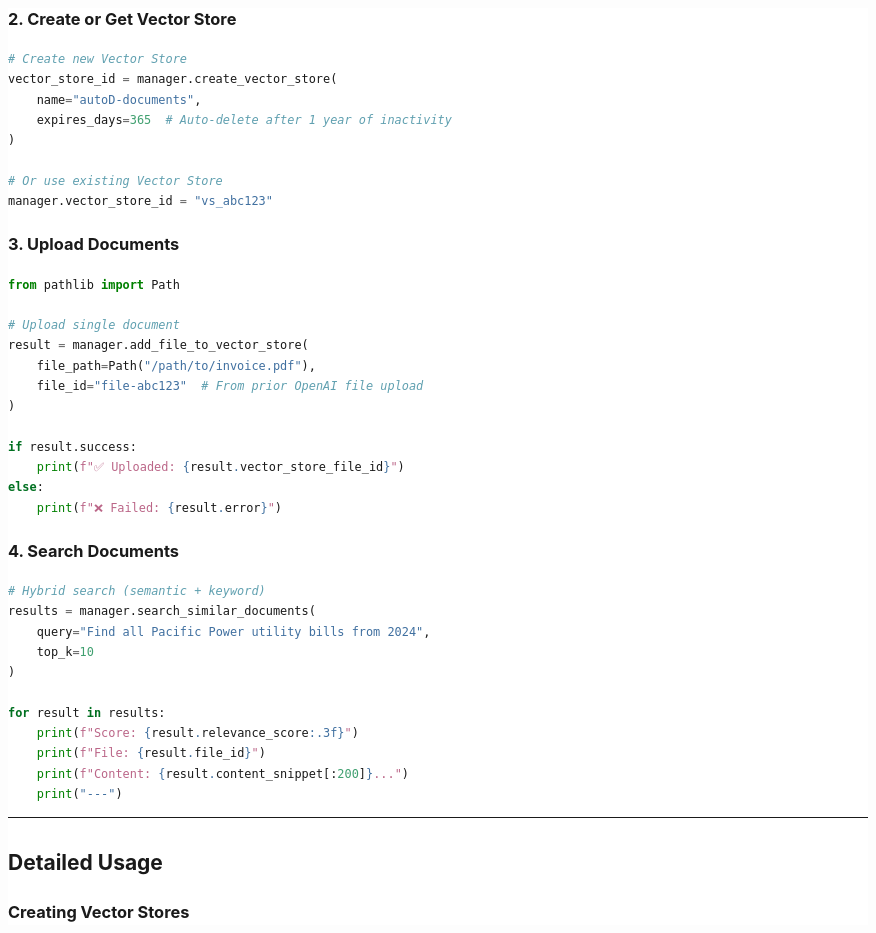 ### 2. Create or Get Vector Store

```python
# Create new Vector Store
vector_store_id = manager.create_vector_store(
    name="autoD-documents",
    expires_days=365  # Auto-delete after 1 year of inactivity
)

# Or use existing Vector Store
manager.vector_store_id = "vs_abc123"
```

### 3. Upload Documents

```python
from pathlib import Path

# Upload single document
result = manager.add_file_to_vector_store(
    file_path=Path("/path/to/invoice.pdf"),
    file_id="file-abc123"  # From prior OpenAI file upload
)

if result.success:
    print(f"✅ Uploaded: {result.vector_store_file_id}")
else:
    print(f"❌ Failed: {result.error}")
```

### 4. Search Documents

```python
# Hybrid search (semantic + keyword)
results = manager.search_similar_documents(
    query="Find all Pacific Power utility bills from 2024",
    top_k=10
)

for result in results:
    print(f"Score: {result.relevance_score:.3f}")
    print(f"File: {result.file_id}")
    print(f"Content: {result.content_snippet[:200]}...")
    print("---")
```

---

## Detailed Usage

### Creating Vector Stores
